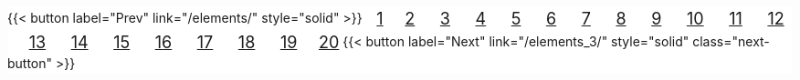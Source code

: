 {{< button label="Prev" link="/elements/" style="solid" >}} &nbsp;&nbsp;&nbsp;<a href="http://localhost:1313/elements/" style="font-size: 18px; vertical-align: middle;">1</a> &nbsp;&nbsp;&nbsp;&nbsp;&nbsp;<a href="http://localhost:1313/elements_2/" style="font-size: 18px; vertical-align: middle;">2</a> &nbsp;&nbsp;&nbsp;&nbsp;&nbsp;&nbsp;<a href="http://localhost:1313/elements_3/" style="font-size: 18px; vertical-align: middle;">3</a> &nbsp;&nbsp;&nbsp;&nbsp;&nbsp;&nbsp;<a href="http://localhost:1313/elements_4/" style="font-size: 18px; vertical-align: middle;">4</a> &nbsp;&nbsp;&nbsp;&nbsp;&nbsp;&nbsp;<a href="http://localhost:1313/elements_5/" style="font-size: 18px; vertical-align: middle;">5</a> &nbsp;&nbsp;&nbsp;&nbsp;&nbsp;&nbsp;<a href="http://localhost:1313/elements_6/" style="font-size: 18px; vertical-align: middle;">6</a> &nbsp;&nbsp;&nbsp;&nbsp;&nbsp;&nbsp;<a href="http://localhost:1313/elements_7/" style="font-size: 18px; vertical-align: middle;">7</a> &nbsp;&nbsp;&nbsp;&nbsp;&nbsp;&nbsp;<a href="http://localhost:1313/elements_8/" style="font-size: 18px; vertical-align: middle;">8</a> &nbsp;&nbsp;&nbsp;&nbsp;&nbsp;&nbsp;<a href="http://localhost:1313/elements_9/" style="font-size: 18px; vertical-align: middle;">9</a> &nbsp;&nbsp;&nbsp;&nbsp;&nbsp;&nbsp;<a href="http://localhost:1313/elements_10/" style="font-size: 18px; vertical-align: middle;">10</a> &nbsp;&nbsp;&nbsp;&nbsp;&nbsp;&nbsp;<a href="http://localhost:1313/elements_11/" style="font-size: 18px; vertical-align: middle;">11</a> &nbsp;&nbsp;&nbsp;&nbsp;&nbsp;&nbsp;<a href="http://localhost:1313/elements_12/" style="font-size: 18px; vertical-align: middle;">12</a> &nbsp;&nbsp;&nbsp;&nbsp;&nbsp;&nbsp;<a href="http://localhost:1313/elements_13/" style="font-size: 18px; vertical-align: middle;">13</a> &nbsp;&nbsp;&nbsp;&nbsp;&nbsp;&nbsp;<a href="http://localhost:1313/elements_14/" style="font-size: 18px; vertical-align: middle;">14</a> &nbsp;&nbsp;&nbsp;&nbsp;&nbsp;&nbsp;<a href="http://localhost:1313/elements_15/" style="font-size: 18px; vertical-align: middle;">15</a> &nbsp;&nbsp;&nbsp;&nbsp;&nbsp;&nbsp;<a href="http://localhost:1313/elements_16/" style="font-size: 18px; vertical-align: middle;">16</a> &nbsp;&nbsp;&nbsp;&nbsp;&nbsp;&nbsp;<a href="http://localhost:1313/elements_17/" style="font-size: 18px; vertical-align: middle;">17</a> &nbsp;&nbsp;&nbsp;&nbsp;&nbsp;&nbsp;<a href="http://localhost:1313/elements_18/" style="font-size: 18px; vertical-align: middle;">18</a> &nbsp;&nbsp;&nbsp;&nbsp;&nbsp;&nbsp;<a href="http://localhost:1313/elements_19/" style="font-size: 18px; vertical-align: middle;">19</a> &nbsp;&nbsp;&nbsp;&nbsp;&nbsp;<a href="http://localhost:1313/elements_20/" style="font-size: 18px; vertical-align: middle;">20</a> {{< button label="Next" link="/elements_3/" style="solid" class="next-button" >}}